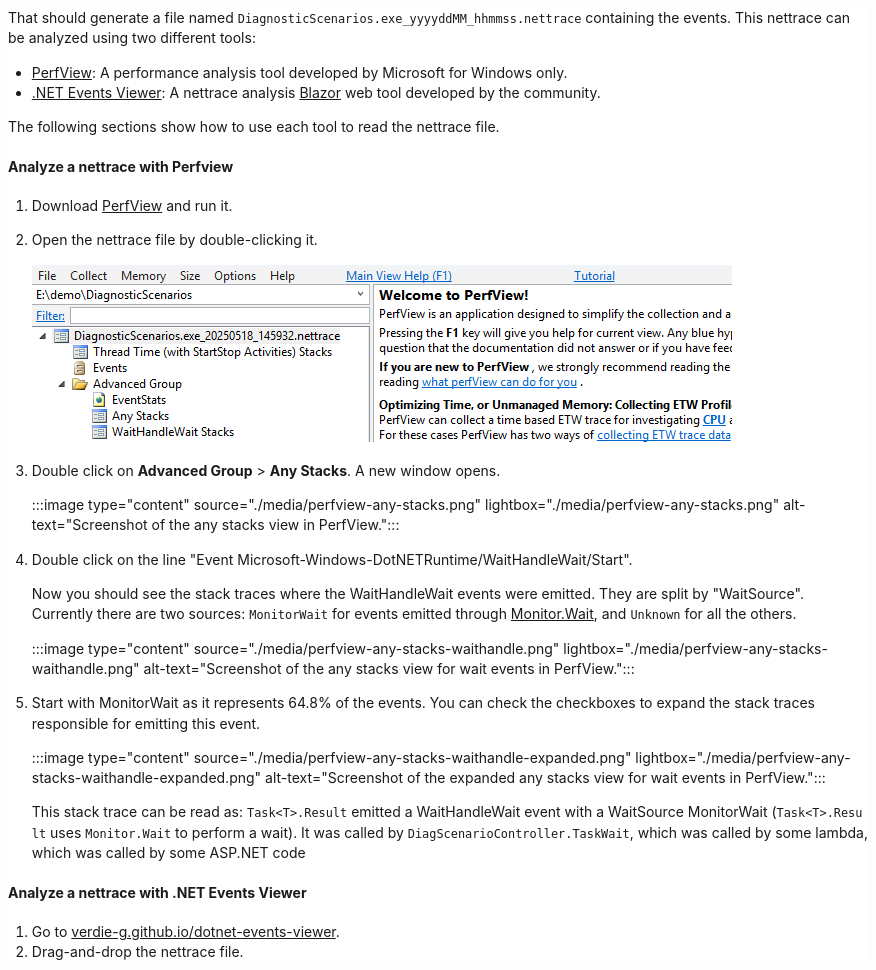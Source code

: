 That should generate a file named `DiagnosticScenarios.exe_yyyyddMM_hhmmss.nettrace` containing the events. This nettrace can be analyzed using two different tools:

- [PerfView](https://github.com/microsoft/perfview/releases): A performance analysis tool developed by Microsoft for Windows only.
- [.NET Events Viewer](https://verdie-g.github.io/dotnet-events-viewer): A nettrace analysis [Blazor](https://dotnet.microsoft.com/apps/aspnet/web-apps/blazor) web tool developed by the community.

The following sections show how to use each tool to read the nettrace file.

#### Analyze a nettrace with Perfview

1. Download [PerfView](https://github.com/microsoft/perfview/releases) and run it.
1. Open the nettrace file by double-clicking it.

   ![Screenshot of the opening of a nettrace in PerfView](./media/perfview-open-nettrace.png)

1. Double click on **Advanced Group** > **Any Stacks**. A new window opens.

   :::image type="content" source="./media/perfview-any-stacks.png" lightbox="./media/perfview-any-stacks.png" alt-text="Screenshot of the any stacks view in PerfView.":::

1. Double click on the line "Event Microsoft-Windows-DotNETRuntime/WaitHandleWait/Start".

   Now you should see the stack traces where the WaitHandleWait events were emitted. They are split by "WaitSource". Currently there are two sources: `MonitorWait` for events emitted through [Monitor.Wait](xref:System.Threading.Monitor), and `Unknown` for all the others.

   :::image type="content" source="./media/perfview-any-stacks-waithandle.png" lightbox="./media/perfview-any-stacks-waithandle.png" alt-text="Screenshot of the any stacks view for wait events in PerfView.":::

1. Start with MonitorWait as it represents 64.8% of the events. You can check the checkboxes to expand the stack traces responsible for emitting this event.

   :::image type="content" source="./media/perfview-any-stacks-waithandle-expanded.png" lightbox="./media/perfview-any-stacks-waithandle-expanded.png" alt-text="Screenshot of the expanded any stacks view for wait events in PerfView.":::

   This stack trace can be read as: `Task<T>.Result` emitted a WaitHandleWait event with a WaitSource MonitorWait (`Task<T>.Result` uses `Monitor.Wait` to perform a wait). It was called by `DiagScenarioController.TaskWait`, which was called by some lambda, which was called by some ASP.NET code

#### Analyze a nettrace with .NET Events Viewer

1. Go to [verdie-g.github.io/dotnet-events-viewer](https://verdie-g.github.io/dotnet-events-viewer).
1. Drag-and-drop the nettrace file.
